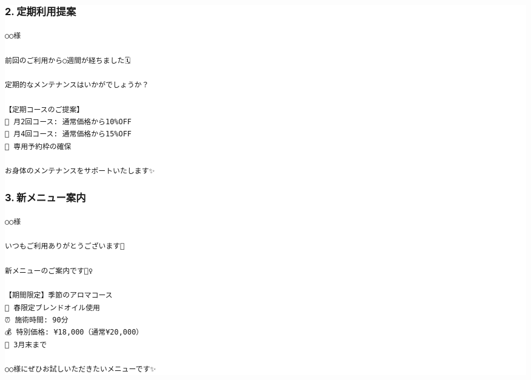 ```
```

### 2. 定期利用提案
```
○○様

前回のご利用から○週間が経ちました🗓️

定期的なメンテナンスはいかがでしょうか？

【定期コースのご提案】
🌸 月2回コース: 通常価格から10%OFF
🌸 月4回コース: 通常価格から15%OFF
🌸 専用予約枠の確保

お身体のメンテナンスをサポートいたします✨
```

### 3. 新メニュー案内
```
○○様

いつもご利用ありがとうございます🌸

新メニューのご案内です💆‍♀️

【期間限定】季節のアロマコース
🌺 春限定ブレンドオイル使用
⏰ 施術時間: 90分
💰 特別価格: ¥18,000（通常¥20,000）
📅 3月末まで

○○様にぜひお試しいただきたいメニューです✨
```